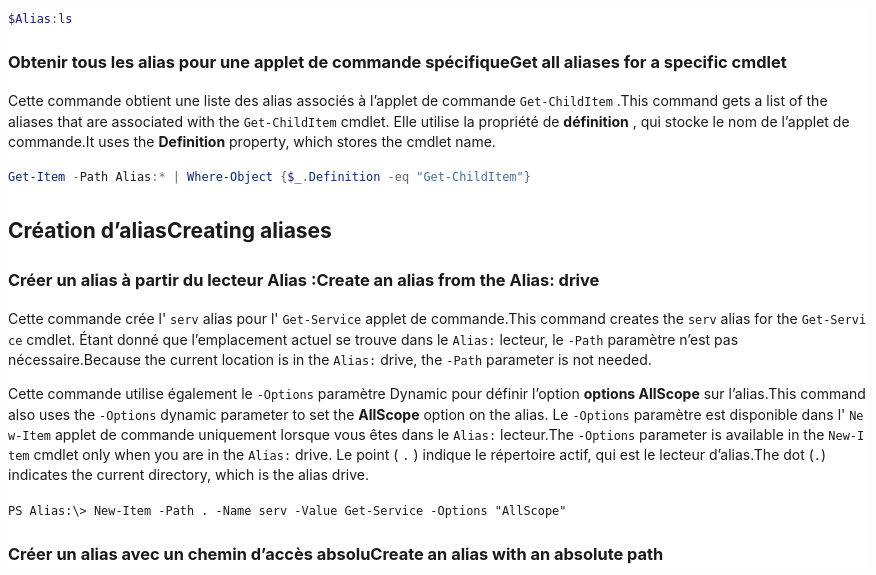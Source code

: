 ```powershell
$Alias:ls
```

### <a name="get-all-aliases-for-a-specific-cmdlet"></a><span data-ttu-id="cbbfe-157">Obtenir tous les alias pour une applet de commande spécifique</span><span class="sxs-lookup"><span data-stu-id="cbbfe-157">Get all aliases for a specific cmdlet</span></span>

<span data-ttu-id="cbbfe-158">Cette commande obtient une liste des alias associés à l’applet de commande `Get-ChildItem` .</span><span class="sxs-lookup"><span data-stu-id="cbbfe-158">This command gets a list of the aliases that are associated with the `Get-ChildItem` cmdlet.</span></span> <span data-ttu-id="cbbfe-159">Elle utilise la propriété de **définition** , qui stocke le nom de l’applet de commande.</span><span class="sxs-lookup"><span data-stu-id="cbbfe-159">It uses the **Definition** property, which stores the cmdlet name.</span></span>

```powershell
Get-Item -Path Alias:* | Where-Object {$_.Definition -eq "Get-ChildItem"}
```

## <a name="creating-aliases"></a><span data-ttu-id="cbbfe-160">Création d’alias</span><span class="sxs-lookup"><span data-stu-id="cbbfe-160">Creating aliases</span></span>

### <a name="create-an-alias-from-the-alias-drive"></a><span data-ttu-id="cbbfe-161">Créer un alias à partir du lecteur Alias :</span><span class="sxs-lookup"><span data-stu-id="cbbfe-161">Create an alias from the Alias: drive</span></span>

<span data-ttu-id="cbbfe-162">Cette commande crée l' `serv` alias pour l' `Get-Service` applet de commande.</span><span class="sxs-lookup"><span data-stu-id="cbbfe-162">This command creates the `serv` alias for the `Get-Service` cmdlet.</span></span> <span data-ttu-id="cbbfe-163">Étant donné que l’emplacement actuel se trouve dans le `Alias:` lecteur, le `-Path` paramètre n’est pas nécessaire.</span><span class="sxs-lookup"><span data-stu-id="cbbfe-163">Because the current location is in the `Alias:` drive, the `-Path` parameter is not needed.</span></span>

<span data-ttu-id="cbbfe-164">Cette commande utilise également le `-Options` paramètre Dynamic pour définir l’option **options AllScope** sur l’alias.</span><span class="sxs-lookup"><span data-stu-id="cbbfe-164">This command also uses the `-Options` dynamic parameter to set the **AllScope** option on the alias.</span></span> <span data-ttu-id="cbbfe-165">Le `-Options` paramètre est disponible dans l' `New-Item` applet de commande uniquement lorsque vous êtes dans le `Alias:` lecteur.</span><span class="sxs-lookup"><span data-stu-id="cbbfe-165">The `-Options` parameter is available in the `New-Item` cmdlet only when you are in the `Alias:` drive.</span></span> <span data-ttu-id="cbbfe-166">Le point ( `.` ) indique le répertoire actif, qui est le lecteur d’alias.</span><span class="sxs-lookup"><span data-stu-id="cbbfe-166">The dot (`.`) indicates the current directory, which is the alias drive.</span></span>

```
PS Alias:\> New-Item -Path . -Name serv -Value Get-Service -Options "AllScope"
```

### <a name="create-an-alias-with-an-absolute-path"></a><span data-ttu-id="cbbfe-167">Créer un alias avec un chemin d’accès absolu</span><span class="sxs-lookup"><span data-stu-id="cbbfe-167">Create an alias with an absolute path</span></span>
